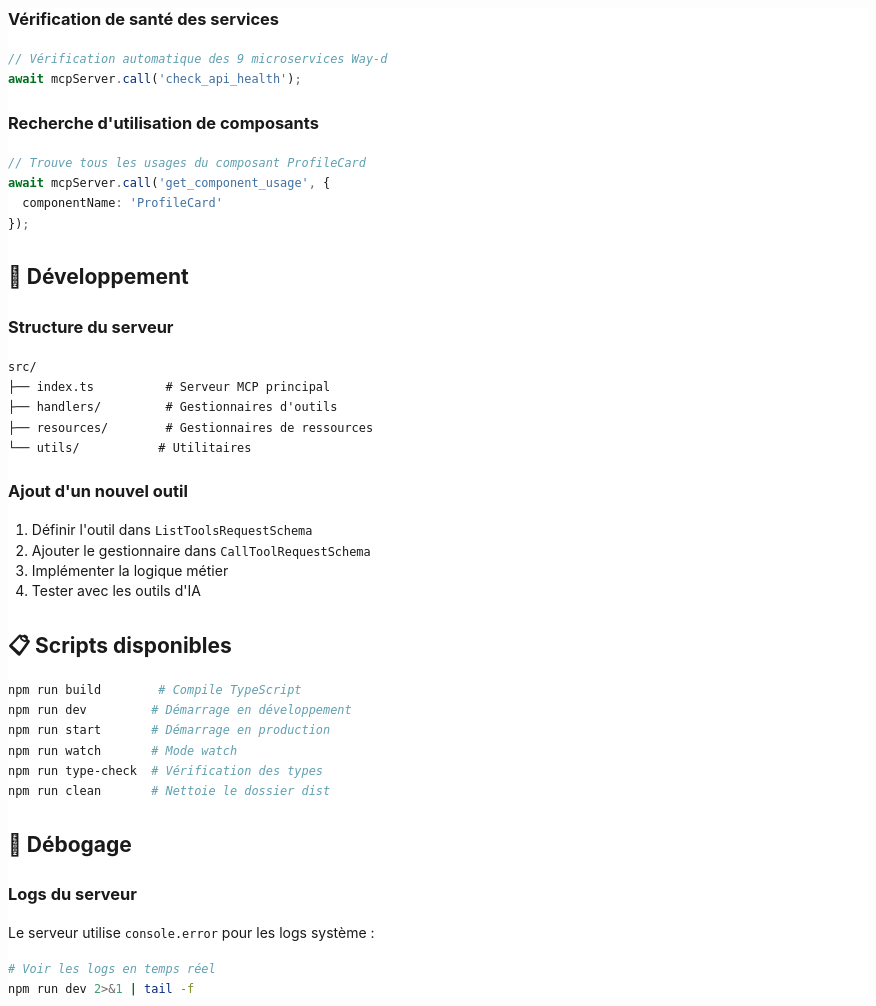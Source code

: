 ### Vérification de santé des services
```typescript
// Vérification automatique des 9 microservices Way-d
await mcpServer.call('check_api_health');
```

### Recherche d'utilisation de composants
```typescript
// Trouve tous les usages du composant ProfileCard
await mcpServer.call('get_component_usage', { 
  componentName: 'ProfileCard' 
});
```

## 🔧 Développement

### Structure du serveur
```
src/
├── index.ts          # Serveur MCP principal
├── handlers/         # Gestionnaires d'outils
├── resources/        # Gestionnaires de ressources
└── utils/           # Utilitaires
```

### Ajout d'un nouvel outil
1. Définir l'outil dans `ListToolsRequestSchema`
2. Ajouter le gestionnaire dans `CallToolRequestSchema`
3. Implémenter la logique métier
4. Tester avec les outils d'IA

## 📋 Scripts disponibles

```bash
npm run build        # Compile TypeScript
npm run dev         # Démarrage en développement
npm run start       # Démarrage en production
npm run watch       # Mode watch
npm run type-check  # Vérification des types
npm run clean       # Nettoie le dossier dist
```

## 🐛 Débogage

### Logs du serveur
Le serveur utilise `console.error` pour les logs système :
```bash
# Voir les logs en temps réel
npm run dev 2>&1 | tail -f
```
